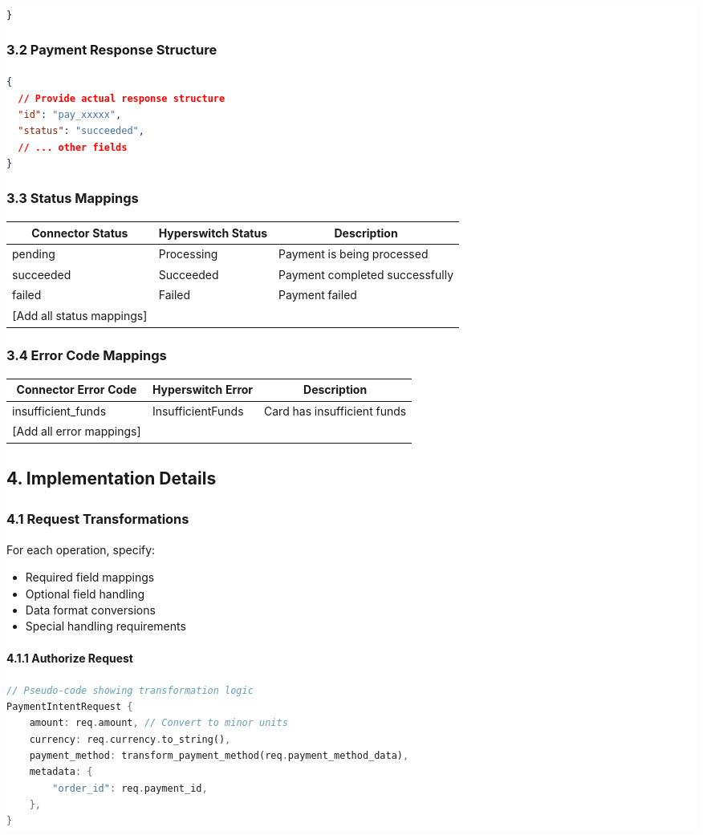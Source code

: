 ```markdown
}
```

### 3.2 Payment Response Structure
```json
{
  // Provide actual response structure
  "id": "pay_xxxxx",
  "status": "succeeded",
  // ... other fields
}
```

### 3.3 Status Mappings
| Connector Status | Hyperswitch Status | Description |
|------------------|-------------------|-------------|
| pending | Processing | Payment is being processed |
| succeeded | Succeeded | Payment completed successfully |
| failed | Failed | Payment failed |
| [Add all status mappings] | | |

### 3.4 Error Code Mappings
| Connector Error Code | Hyperswitch Error | Description |
|---------------------|------------------|-------------|
| insufficient_funds | InsufficientFunds | Card has insufficient funds |
| [Add all error mappings] | | |

## 4. Implementation Details

### 4.1 Request Transformations
For each operation, specify:
- Required field mappings
- Optional field handling
- Data format conversions
- Special handling requirements

#### 4.1.1 Authorize Request
```rust
// Pseudo-code showing transformation logic
PaymentIntentRequest {
    amount: req.amount, // Convert to minor units
    currency: req.currency.to_string(),
    payment_method: transform_payment_method(req.payment_method_data),
    metadata: {
        "order_id": req.payment_id,
    },
}
```
